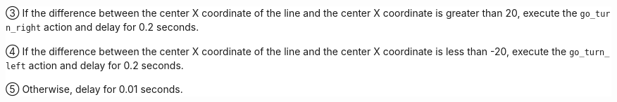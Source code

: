 ③ If the difference between the center X coordinate of the line and the center X coordinate is greater than 20, execute the `go_turn_right` action and delay for 0.2 seconds.

④ If the difference between the center X coordinate of the line and the center X coordinate is less than -20, execute the `go_turn_left` action and delay for 0.2 seconds.

⑤ Otherwise, delay for 0.01 seconds.